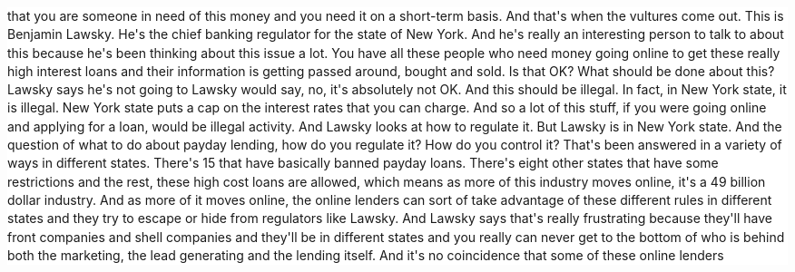 that you are someone in need of this
money and you need it on a short-term
basis.
And that's when the vultures come out.
This is Benjamin Lawsky.
He's the chief banking regulator for
the state of New York.
And he's really an interesting person
to talk to about this because he's
been thinking about this issue a lot.
You have all these people who need
money going online to get these
really high interest loans and their
information is getting passed around,
bought and sold.
Is that OK?
What should be done about this?
Lawsky says he's not going to
Lawsky would say, no, it's absolutely
not OK.
And this should be illegal.
In fact, in New York state, it is
illegal. New York state puts a cap on
the interest rates that you can
charge.
And so a lot of this stuff, if
you were going online and applying
for a loan, would be illegal
activity.
And Lawsky looks at how to
regulate it.
But Lawsky is in New York state.
And the question of what to do
about payday lending, how do you
regulate it?
How do you control it?
That's been answered in a variety
of ways in different states.
There's 15 that have basically
banned payday loans.
There's eight other states that
have some restrictions and
the rest, these high cost loans
are allowed, which means as
more of this industry moves
online, it's a 49 billion
dollar industry.
And as more of it moves online,
the online lenders can sort of
take advantage of these different
rules in different states and
they try to escape or hide
from regulators like Lawsky.
And Lawsky says that's really
frustrating because they'll have
front companies and shell
companies and they'll be in
different states and you really
can never get to the bottom of
who is behind both the
marketing, the lead generating
and the lending itself.
And it's no coincidence that
some of these online lenders
